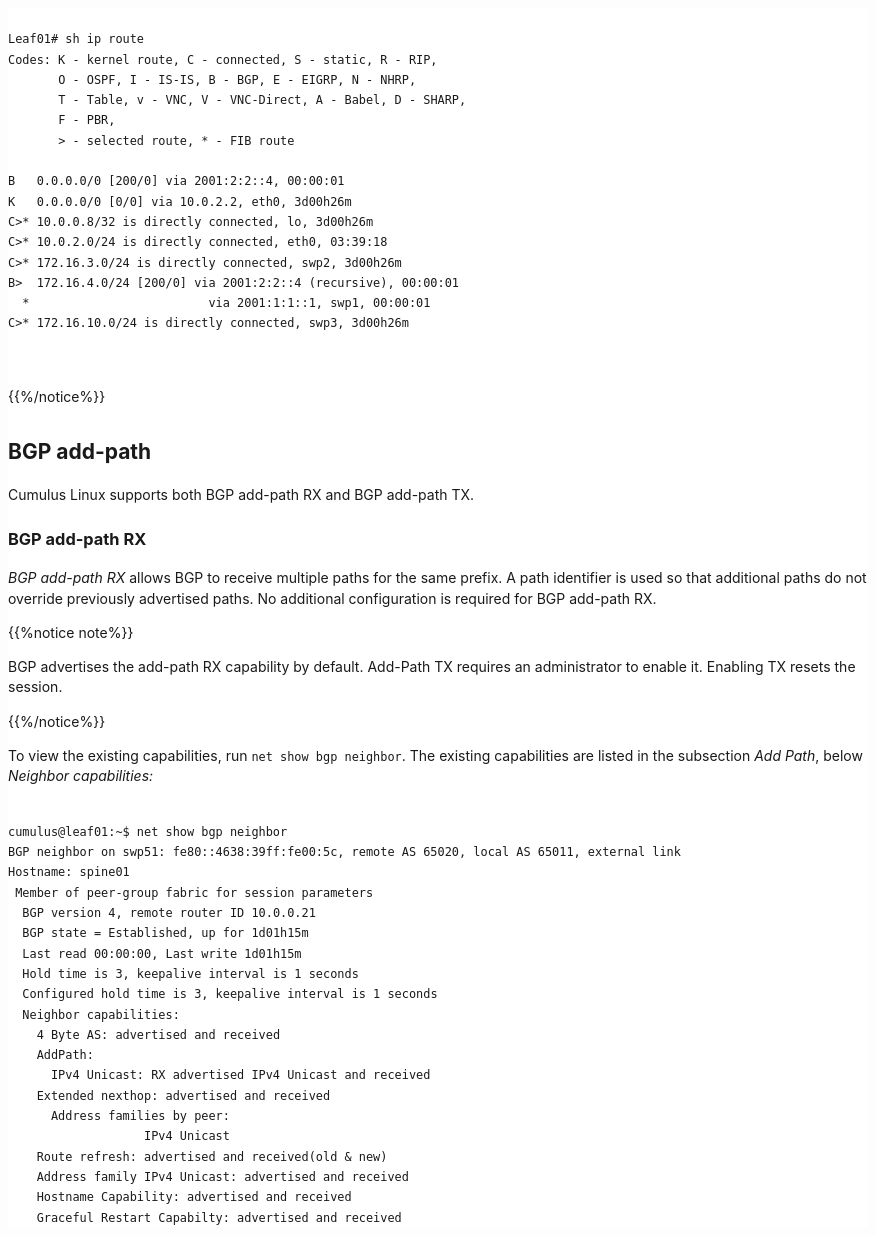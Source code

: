 ``` 
 
Leaf01# sh ip route
Codes: K - kernel route, C - connected, S - static, R - RIP,
       O - OSPF, I - IS-IS, B - BGP, E - EIGRP, N - NHRP,
       T - Table, v - VNC, V - VNC-Direct, A - Babel, D - SHARP,
       F - PBR,
       > - selected route, * - FIB route
 
B   0.0.0.0/0 [200/0] via 2001:2:2::4, 00:00:01
K   0.0.0.0/0 [0/0] via 10.0.2.2, eth0, 3d00h26m
C>* 10.0.0.8/32 is directly connected, lo, 3d00h26m
C>* 10.0.2.0/24 is directly connected, eth0, 03:39:18
C>* 172.16.3.0/24 is directly connected, swp2, 3d00h26m
B>  172.16.4.0/24 [200/0] via 2001:2:2::4 (recursive), 00:00:01
  *                         via 2001:1:1::1, swp1, 00:00:01
C>* 172.16.10.0/24 is directly connected, swp3, 3d00h26m
   
    
```

{{%/notice%}}

## BGP add-path

Cumulus Linux supports both BGP add-path RX and BGP add-path TX.

### BGP add-path RX

*BGP add-path RX* allows BGP to receive multiple paths for the same
prefix. A path identifier is used so that additional paths do not
override previously advertised paths. No additional configuration is
required for BGP add-path RX.

{{%notice note%}}

BGP advertises the add-path RX capability by default. Add-Path TX
requires an administrator to enable it. Enabling TX resets the session.

{{%/notice%}}

To view the existing capabilities, run `net show bgp neighbor`. The
existing capabilities are listed in the subsection *Add Path*, below
*Neighbor capabilities:*

``` 
                   
cumulus@leaf01:~$ net show bgp neighbor 
BGP neighbor on swp51: fe80::4638:39ff:fe00:5c, remote AS 65020, local AS 65011, external link
Hostname: spine01
 Member of peer-group fabric for session parameters
  BGP version 4, remote router ID 10.0.0.21
  BGP state = Established, up for 1d01h15m
  Last read 00:00:00, Last write 1d01h15m
  Hold time is 3, keepalive interval is 1 seconds
  Configured hold time is 3, keepalive interval is 1 seconds
  Neighbor capabilities:
    4 Byte AS: advertised and received
    AddPath:
      IPv4 Unicast: RX advertised IPv4 Unicast and received
    Extended nexthop: advertised and received
      Address families by peer:
                   IPv4 Unicast
    Route refresh: advertised and received(old & new)
    Address family IPv4 Unicast: advertised and received
    Hostname Capability: advertised and received
    Graceful Restart Capabilty: advertised and received
```